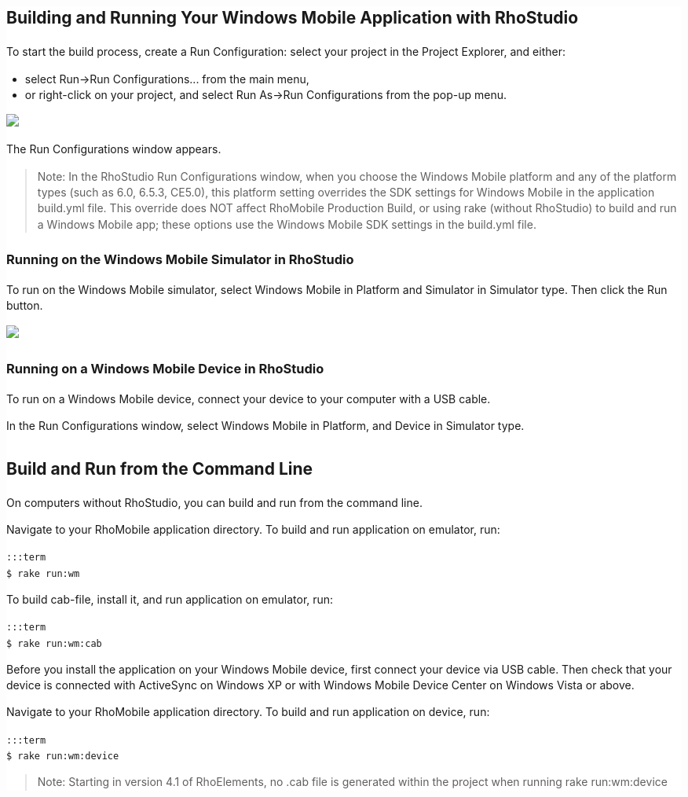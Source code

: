 ## Building and Running Your Windows Mobile Application with RhoStudio
To start the build process, create a Run Configuration: select your project in the Project Explorer, and either:

* select Run->Run Configurations... from the main menu,
* or right-click on your project, and select Run As->Run Configurations from the pop-up menu.

<img src="https://s3.amazonaws.com/docs.tau-technologies.com/images/build-rhodes-app/run-configurations-menu-wm-4.0.png"/>

The Run Configurations window appears.

> Note: In the RhoStudio Run Configurations window, when you choose the Windows Mobile platform and any of the platform types (such as 6.0, 6.5.3, CE5.0), this platform setting overrides the SDK settings for Windows Mobile in the application build.yml file. This override does NOT affect RhoMobile Production Build, or using rake (without RhoStudio) to build and run a Windows Mobile app; these options use the Windows Mobile SDK settings in the build.yml file.

### Running on the Windows Mobile Simulator in RhoStudio
To run on the Windows Mobile simulator, select Windows Mobile in Platform and Simulator in Simulator type. Then click the Run button.

<img src="https://s3.amazonaws.com/docs.tau-technologies.com/images/build-rhodes-app/run-configurations-wm-4.0.png"/>

### Running on a Windows Mobile Device in RhoStudio
To run on a Windows Mobile device, connect your device to your computer with a USB cable.

In the Run Configurations window, select Windows Mobile in Platform, and Device in Simulator type.

## Build and Run from the Command Line
On computers without RhoStudio, you can build and run from the command line.

Navigate to your RhoMobile application directory. To build and run application on emulator, run:

    :::term
    $ rake run:wm

To build cab-file, install it, and run application on emulator, run:

    :::term
    $ rake run:wm:cab

Before you install the application on your Windows Mobile device, first connect your device via USB cable. Then check that your device is connected with ActiveSync on Windows XP or with Windows Mobile Device Center on Windows Vista or above.

Navigate to your RhoMobile application directory. To build and run application on device, run:

    :::term
    $ rake run:wm:device

> Note: Starting in version 4.1 of RhoElements, no .cab file is generated within the project when running rake run:wm:device
